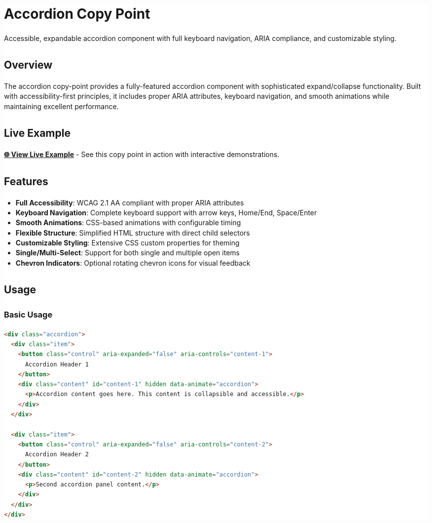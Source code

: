 # Accordion Copy Point

Accessible, expandable accordion component with full keyboard navigation, ARIA compliance, and customizable styling.

## Overview

The accordion copy-point provides a fully-featured accordion component with sophisticated expand/collapse functionality. Built with accessibility-first principles, it includes proper ARIA attributes, keyboard navigation, and smooth animations while maintaining excellent performance.

## Live Example

**[🌐 View Live Example](https://gherrink.github.io/copykit/accordion.html)** - See this copy point in action with interactive demonstrations.

## Features

- **Full Accessibility**: WCAG 2.1 AA compliant with proper ARIA attributes
- **Keyboard Navigation**: Complete keyboard support with arrow keys, Home/End, Space/Enter
- **Smooth Animations**: CSS-based animations with configurable timing
- **Flexible Structure**: Simplified HTML structure with direct child selectors
- **Customizable Styling**: Extensive CSS custom properties for theming
- **Single/Multi-Select**: Support for both single and multiple open items
- **Chevron Indicators**: Optional rotating chevron icons for visual feedback

## Usage

### Basic Usage

```html
<div class="accordion">
  <div class="item">
    <button class="control" aria-expanded="false" aria-controls="content-1">
      Accordion Header 1
    </button>
    <div class="content" id="content-1" hidden data-animate="accordion">
      <p>Accordion content goes here. This content is collapsible and accessible.</p>
    </div>
  </div>

  <div class="item">
    <button class="control" aria-expanded="false" aria-controls="content-2">
      Accordion Header 2
    </button>
    <div class="content" id="content-2" hidden data-animate="accordion">
      <p>Second accordion panel content.</p>
    </div>
  </div>
</div>
```
